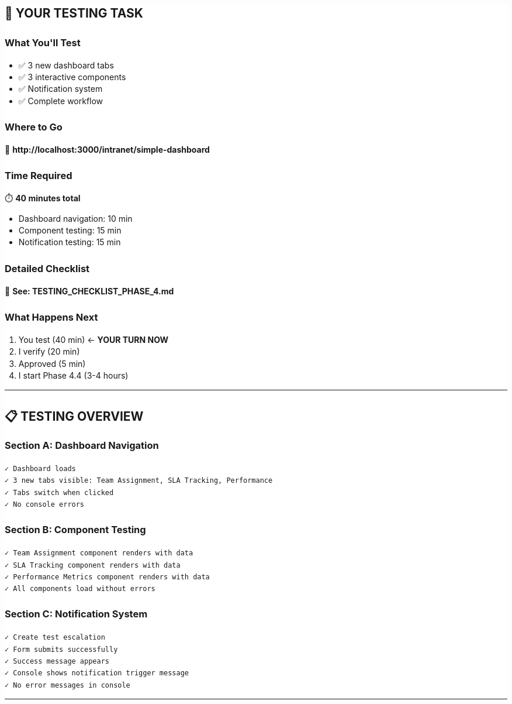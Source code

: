 ## 🧪 YOUR TESTING TASK

### What You'll Test
- ✅ 3 new dashboard tabs
- ✅ 3 interactive components
- ✅ Notification system
- ✅ Complete workflow

### Where to Go
📍 **http://localhost:3000/intranet/simple-dashboard**

### Time Required
⏱️ **40 minutes total**
- Dashboard navigation: 10 min
- Component testing: 15 min
- Notification testing: 15 min

### Detailed Checklist
📄 **See: TESTING_CHECKLIST_PHASE_4.md**

### What Happens Next
1. You test (40 min) ← **YOUR TURN NOW**
2. I verify (20 min)
3. Approved (5 min)
4. I start Phase 4.4 (3-4 hours)

---

## 📋 TESTING OVERVIEW

### Section A: Dashboard Navigation
```
✓ Dashboard loads
✓ 3 new tabs visible: Team Assignment, SLA Tracking, Performance
✓ Tabs switch when clicked
✓ No console errors
```

### Section B: Component Testing
```
✓ Team Assignment component renders with data
✓ SLA Tracking component renders with data
✓ Performance Metrics component renders with data
✓ All components load without errors
```

### Section C: Notification System
```
✓ Create test escalation
✓ Form submits successfully
✓ Success message appears
✓ Console shows notification trigger message
✓ No error messages in console
```

---